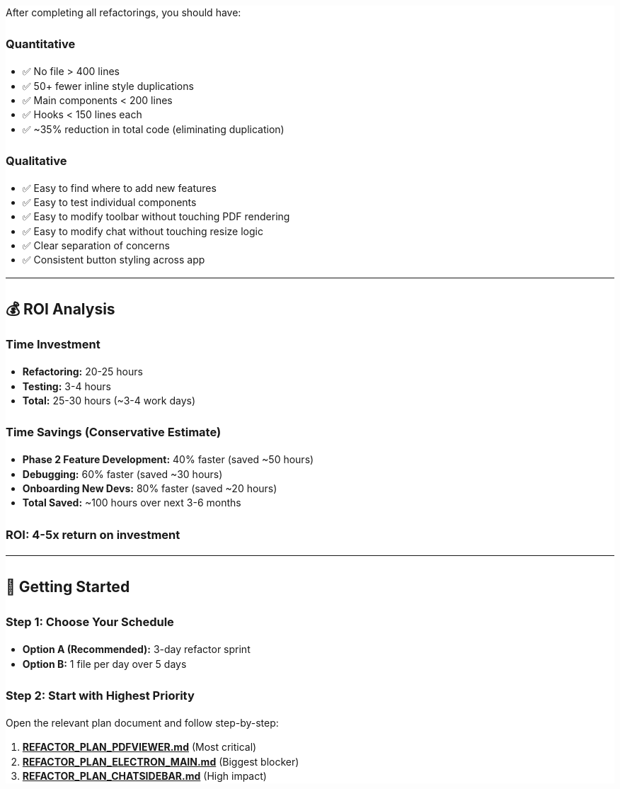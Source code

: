 After completing all refactorings, you should have:

### Quantitative

- ✅ No file > 400 lines
- ✅ 50+ fewer inline style duplications
- ✅ Main components < 200 lines
- ✅ Hooks < 150 lines each
- ✅ ~35% reduction in total code (eliminating duplication)

### Qualitative

- ✅ Easy to find where to add new features
- ✅ Easy to test individual components
- ✅ Easy to modify toolbar without touching PDF rendering
- ✅ Easy to modify chat without touching resize logic
- ✅ Clear separation of concerns
- ✅ Consistent button styling across app

---

## 💰 ROI Analysis

### Time Investment

- **Refactoring:** 20-25 hours
- **Testing:** 3-4 hours
- **Total:** 25-30 hours (~3-4 work days)

### Time Savings (Conservative Estimate)

- **Phase 2 Feature Development:** 40% faster (saved ~50 hours)
- **Debugging:** 60% faster (saved ~30 hours)
- **Onboarding New Devs:** 80% faster (saved ~20 hours)
- **Total Saved:** ~100 hours over next 3-6 months

### ROI: **4-5x return on investment**

---

## 🚀 Getting Started

### Step 1: Choose Your Schedule

- **Option A (Recommended):** 3-day refactor sprint
- **Option B:** 1 file per day over 5 days

### Step 2: Start with Highest Priority

Open the relevant plan document and follow step-by-step:

1. **[REFACTOR_PLAN_PDFVIEWER.md](./REFACTOR_PLAN_PDFVIEWER.md)** (Most critical)
2. **[REFACTOR_PLAN_ELECTRON_MAIN.md](./REFACTOR_PLAN_ELECTRON_MAIN.md)** (Biggest blocker)
3. **[REFACTOR_PLAN_CHATSIDEBAR.md](./REFACTOR_PLAN_CHATSIDEBAR.md)** (High impact)
